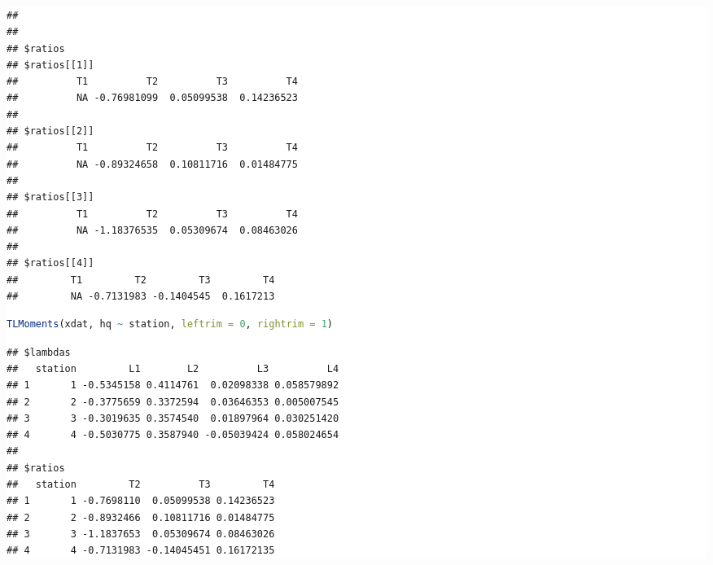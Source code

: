     ## 
    ## 
    ## $ratios
    ## $ratios[[1]]
    ##          T1          T2          T3          T4 
    ##          NA -0.76981099  0.05099538  0.14236523 
    ## 
    ## $ratios[[2]]
    ##          T1          T2          T3          T4 
    ##          NA -0.89324658  0.10811716  0.01484775 
    ## 
    ## $ratios[[3]]
    ##          T1          T2          T3          T4 
    ##          NA -1.18376535  0.05309674  0.08463026 
    ## 
    ## $ratios[[4]]
    ##         T1         T2         T3         T4 
    ##         NA -0.7131983 -0.1404545  0.1617213

``` r
TLMoments(xdat, hq ~ station, leftrim = 0, rightrim = 1)
```

    ## $lambdas
    ##   station         L1        L2          L3          L4
    ## 1       1 -0.5345158 0.4114761  0.02098338 0.058579892
    ## 2       2 -0.3775659 0.3372594  0.03646353 0.005007545
    ## 3       3 -0.3019635 0.3574540  0.01897964 0.030251420
    ## 4       4 -0.5030775 0.3587940 -0.05039424 0.058024654
    ## 
    ## $ratios
    ##   station         T2          T3         T4
    ## 1       1 -0.7698110  0.05099538 0.14236523
    ## 2       2 -0.8932466  0.10811716 0.01484775
    ## 3       3 -1.1837653  0.05309674 0.08463026
    ## 4       4 -0.7131983 -0.14045451 0.16172135
